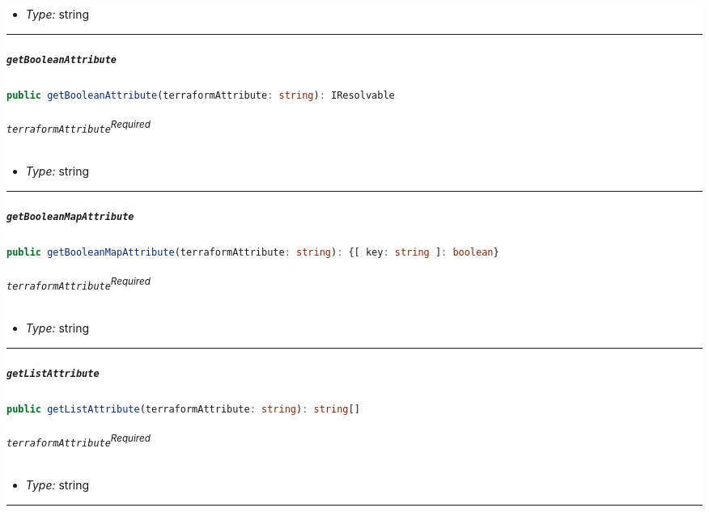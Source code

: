 - *Type:* string

---

##### `getBooleanAttribute` <a name="getBooleanAttribute" id="@cdktf/provider-cloudflare.dataCloudflareEmailRoutingDns.DataCloudflareEmailRoutingDnsErrorsOutputReference.getBooleanAttribute"></a>

```typescript
public getBooleanAttribute(terraformAttribute: string): IResolvable
```

###### `terraformAttribute`<sup>Required</sup> <a name="terraformAttribute" id="@cdktf/provider-cloudflare.dataCloudflareEmailRoutingDns.DataCloudflareEmailRoutingDnsErrorsOutputReference.getBooleanAttribute.parameter.terraformAttribute"></a>

- *Type:* string

---

##### `getBooleanMapAttribute` <a name="getBooleanMapAttribute" id="@cdktf/provider-cloudflare.dataCloudflareEmailRoutingDns.DataCloudflareEmailRoutingDnsErrorsOutputReference.getBooleanMapAttribute"></a>

```typescript
public getBooleanMapAttribute(terraformAttribute: string): {[ key: string ]: boolean}
```

###### `terraformAttribute`<sup>Required</sup> <a name="terraformAttribute" id="@cdktf/provider-cloudflare.dataCloudflareEmailRoutingDns.DataCloudflareEmailRoutingDnsErrorsOutputReference.getBooleanMapAttribute.parameter.terraformAttribute"></a>

- *Type:* string

---

##### `getListAttribute` <a name="getListAttribute" id="@cdktf/provider-cloudflare.dataCloudflareEmailRoutingDns.DataCloudflareEmailRoutingDnsErrorsOutputReference.getListAttribute"></a>

```typescript
public getListAttribute(terraformAttribute: string): string[]
```

###### `terraformAttribute`<sup>Required</sup> <a name="terraformAttribute" id="@cdktf/provider-cloudflare.dataCloudflareEmailRoutingDns.DataCloudflareEmailRoutingDnsErrorsOutputReference.getListAttribute.parameter.terraformAttribute"></a>

- *Type:* string

---